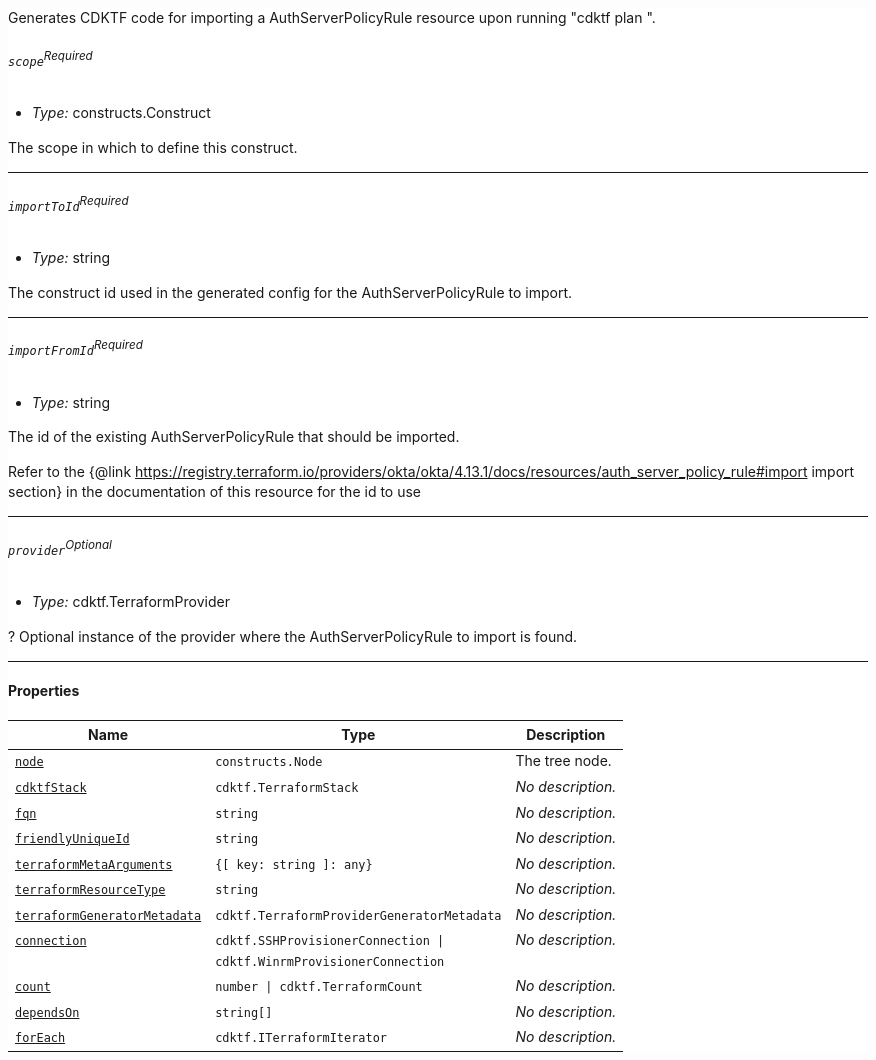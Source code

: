 Generates CDKTF code for importing a AuthServerPolicyRule resource upon running "cdktf plan <stack-name>".

###### `scope`<sup>Required</sup> <a name="scope" id="@cdktf/provider-okta.authServerPolicyRule.AuthServerPolicyRule.generateConfigForImport.parameter.scope"></a>

- *Type:* constructs.Construct

The scope in which to define this construct.

---

###### `importToId`<sup>Required</sup> <a name="importToId" id="@cdktf/provider-okta.authServerPolicyRule.AuthServerPolicyRule.generateConfigForImport.parameter.importToId"></a>

- *Type:* string

The construct id used in the generated config for the AuthServerPolicyRule to import.

---

###### `importFromId`<sup>Required</sup> <a name="importFromId" id="@cdktf/provider-okta.authServerPolicyRule.AuthServerPolicyRule.generateConfigForImport.parameter.importFromId"></a>

- *Type:* string

The id of the existing AuthServerPolicyRule that should be imported.

Refer to the {@link https://registry.terraform.io/providers/okta/okta/4.13.1/docs/resources/auth_server_policy_rule#import import section} in the documentation of this resource for the id to use

---

###### `provider`<sup>Optional</sup> <a name="provider" id="@cdktf/provider-okta.authServerPolicyRule.AuthServerPolicyRule.generateConfigForImport.parameter.provider"></a>

- *Type:* cdktf.TerraformProvider

? Optional instance of the provider where the AuthServerPolicyRule to import is found.

---

#### Properties <a name="Properties" id="Properties"></a>

| **Name** | **Type** | **Description** |
| --- | --- | --- |
| <code><a href="#@cdktf/provider-okta.authServerPolicyRule.AuthServerPolicyRule.property.node">node</a></code> | <code>constructs.Node</code> | The tree node. |
| <code><a href="#@cdktf/provider-okta.authServerPolicyRule.AuthServerPolicyRule.property.cdktfStack">cdktfStack</a></code> | <code>cdktf.TerraformStack</code> | *No description.* |
| <code><a href="#@cdktf/provider-okta.authServerPolicyRule.AuthServerPolicyRule.property.fqn">fqn</a></code> | <code>string</code> | *No description.* |
| <code><a href="#@cdktf/provider-okta.authServerPolicyRule.AuthServerPolicyRule.property.friendlyUniqueId">friendlyUniqueId</a></code> | <code>string</code> | *No description.* |
| <code><a href="#@cdktf/provider-okta.authServerPolicyRule.AuthServerPolicyRule.property.terraformMetaArguments">terraformMetaArguments</a></code> | <code>{[ key: string ]: any}</code> | *No description.* |
| <code><a href="#@cdktf/provider-okta.authServerPolicyRule.AuthServerPolicyRule.property.terraformResourceType">terraformResourceType</a></code> | <code>string</code> | *No description.* |
| <code><a href="#@cdktf/provider-okta.authServerPolicyRule.AuthServerPolicyRule.property.terraformGeneratorMetadata">terraformGeneratorMetadata</a></code> | <code>cdktf.TerraformProviderGeneratorMetadata</code> | *No description.* |
| <code><a href="#@cdktf/provider-okta.authServerPolicyRule.AuthServerPolicyRule.property.connection">connection</a></code> | <code>cdktf.SSHProvisionerConnection \| cdktf.WinrmProvisionerConnection</code> | *No description.* |
| <code><a href="#@cdktf/provider-okta.authServerPolicyRule.AuthServerPolicyRule.property.count">count</a></code> | <code>number \| cdktf.TerraformCount</code> | *No description.* |
| <code><a href="#@cdktf/provider-okta.authServerPolicyRule.AuthServerPolicyRule.property.dependsOn">dependsOn</a></code> | <code>string[]</code> | *No description.* |
| <code><a href="#@cdktf/provider-okta.authServerPolicyRule.AuthServerPolicyRule.property.forEach">forEach</a></code> | <code>cdktf.ITerraformIterator</code> | *No description.* |